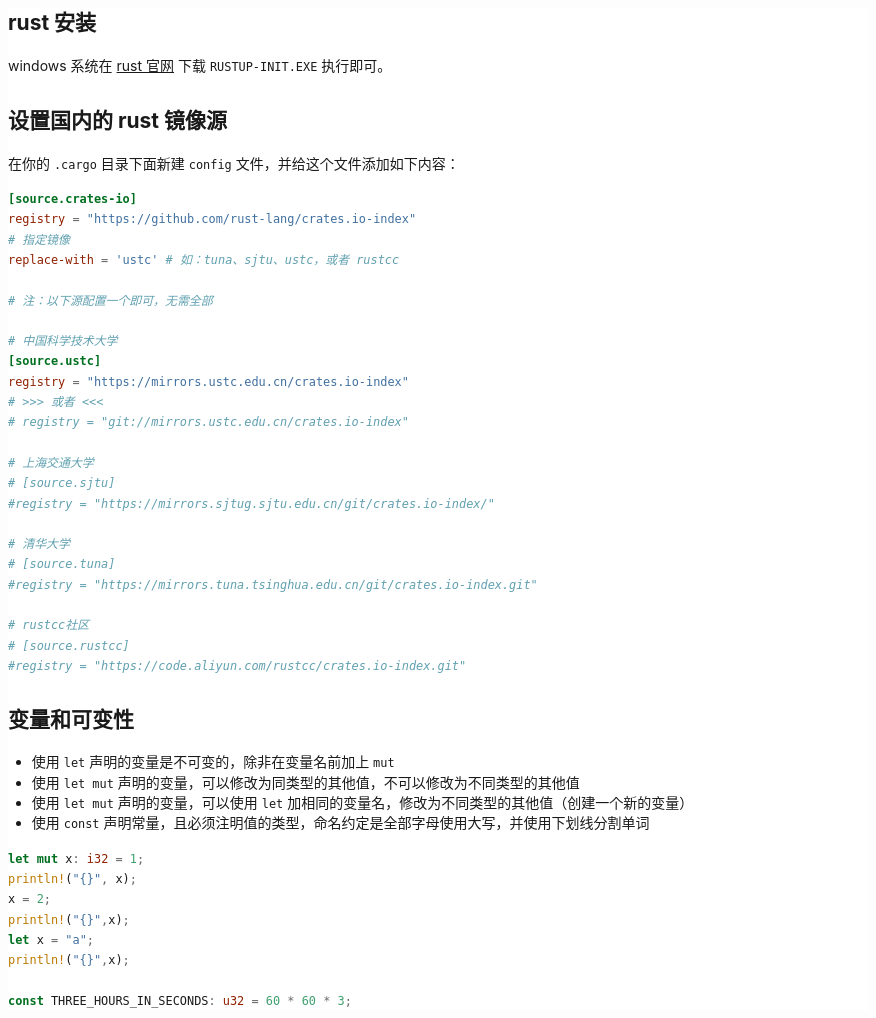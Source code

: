 ## rust 安装

windows 系统在 [rust 官网](https://www.rust-lang.org/tools/install) 下载 `RUSTUP-INIT.EXE` 执行即可。

## 设置国内的 rust 镜像源

在你的 `.cargo` 目录下面新建 `config` 文件，并给这个文件添加如下内容：

```conf
[source.crates-io]
registry = "https://github.com/rust-lang/crates.io-index"
# 指定镜像
replace-with = 'ustc' # 如：tuna、sjtu、ustc，或者 rustcc

# 注：以下源配置一个即可，无需全部

# 中国科学技术大学
[source.ustc]
registry = "https://mirrors.ustc.edu.cn/crates.io-index"
# >>> 或者 <<<
# registry = "git://mirrors.ustc.edu.cn/crates.io-index"

# 上海交通大学
# [source.sjtu]
#registry = "https://mirrors.sjtug.sjtu.edu.cn/git/crates.io-index/"

# 清华大学
# [source.tuna]
#registry = "https://mirrors.tuna.tsinghua.edu.cn/git/crates.io-index.git"

# rustcc社区
# [source.rustcc]
#registry = "https://code.aliyun.com/rustcc/crates.io-index.git"
```

## 变量和可变性

- 使用 `let` 声明的变量是不可变的，除非在变量名前加上 `mut`
- 使用 `let mut` 声明的变量，可以修改为同类型的其他值，不可以修改为不同类型的其他值
- 使用 `let mut` 声明的变量，可以使用 `let` 加相同的变量名，修改为不同类型的其他值（创建一个新的变量）
- 使用 `const` 声明常量，且必须注明值的类型，命名约定是全部字母使用大写，并使用下划线分割单词

```rs
let mut x: i32 = 1;
println!("{}", x);
x = 2;
println!("{}",x);
let x = "a";
println!("{}",x);

const THREE_HOURS_IN_SECONDS: u32 = 60 * 60 * 3;
```
